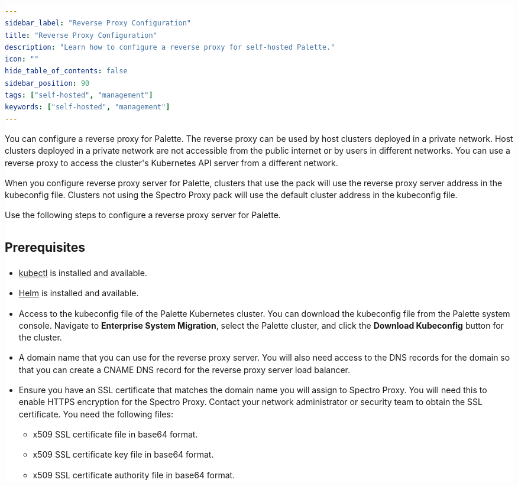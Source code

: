 ```yaml
---
sidebar_label: "Reverse Proxy Configuration"
title: "Reverse Proxy Configuration"
description: "Learn how to configure a reverse proxy for self-hosted Palette."
icon: ""
hide_table_of_contents: false
sidebar_position: 90
tags: ["self-hosted", "management"]
keywords: ["self-hosted", "management"]
---
```


You can configure a reverse proxy for Palette. The reverse proxy can be used by host clusters deployed in a private
network. Host clusters deployed in a private network are not accessible from the public internet or by users in
different networks. You can use a reverse proxy to access the cluster's Kubernetes API server from a different network.


When you configure reverse proxy server for Palette, clusters that use the <VersionedLink text="Spectro Proxy" url="/integrations/packs/?pack=spectro-proxy" /> pack will use the reverse proxy server address in the kubeconfig file. Clusters not using the Spectro Proxy pack will use the default cluster address in the kubeconfig file.

Use the following steps to configure a reverse proxy server for Palette.

## Prerequisites

- [kubectl](https://kubernetes.io/docs/tasks/tools/#kubectl) is installed and available.

- [Helm](https://helm.sh/docs/intro/install/) is installed and available.

- Access to the kubeconfig file of the Palette Kubernetes cluster. You can download the kubeconfig file from the Palette
  system console. Navigate to **Enterprise System Migration**, select the Palette cluster, and click the **Download
  Kubeconfig** button for the cluster.

- A domain name that you can use for the reverse proxy server. You will also need access to the DNS records for the
  domain so that you can create a CNAME DNS record for the reverse proxy server load balancer.

- Ensure you have an SSL certificate that matches the domain name you will assign to Spectro Proxy. You will need this
  to enable HTTPS encryption for the Spectro Proxy. Contact your network administrator or security team to obtain the
  SSL certificate. You need the following files:

  - x509 SSL certificate file in base64 format.

  - x509 SSL certificate key file in base64 format.

  - x509 SSL certificate authority file in base64 format.
